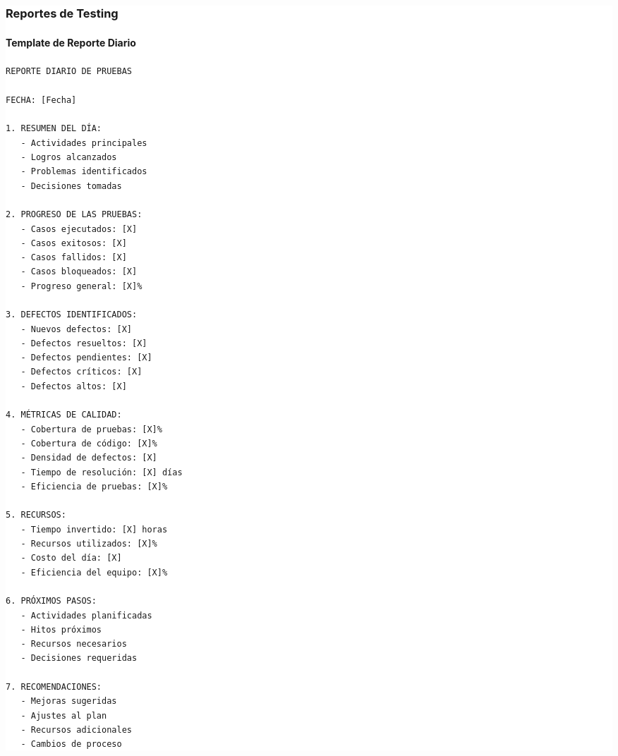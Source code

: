 ### Reportes de Testing

#### Template de Reporte Diario
```
REPORTE DIARIO DE PRUEBAS

FECHA: [Fecha]

1. RESUMEN DEL DÍA:
   - Actividades principales
   - Logros alcanzados
   - Problemas identificados
   - Decisiones tomadas

2. PROGRESO DE LAS PRUEBAS:
   - Casos ejecutados: [X]
   - Casos exitosos: [X]
   - Casos fallidos: [X]
   - Casos bloqueados: [X]
   - Progreso general: [X]%

3. DEFECTOS IDENTIFICADOS:
   - Nuevos defectos: [X]
   - Defectos resueltos: [X]
   - Defectos pendientes: [X]
   - Defectos críticos: [X]
   - Defectos altos: [X]

4. MÉTRICAS DE CALIDAD:
   - Cobertura de pruebas: [X]%
   - Cobertura de código: [X]%
   - Densidad de defectos: [X]
   - Tiempo de resolución: [X] días
   - Eficiencia de pruebas: [X]%

5. RECURSOS:
   - Tiempo invertido: [X] horas
   - Recursos utilizados: [X]%
   - Costo del día: [X]
   - Eficiencia del equipo: [X]%

6. PRÓXIMOS PASOS:
   - Actividades planificadas
   - Hitos próximos
   - Recursos necesarios
   - Decisiones requeridas

7. RECOMENDACIONES:
   - Mejoras sugeridas
   - Ajustes al plan
   - Recursos adicionales
   - Cambios de proceso
```
